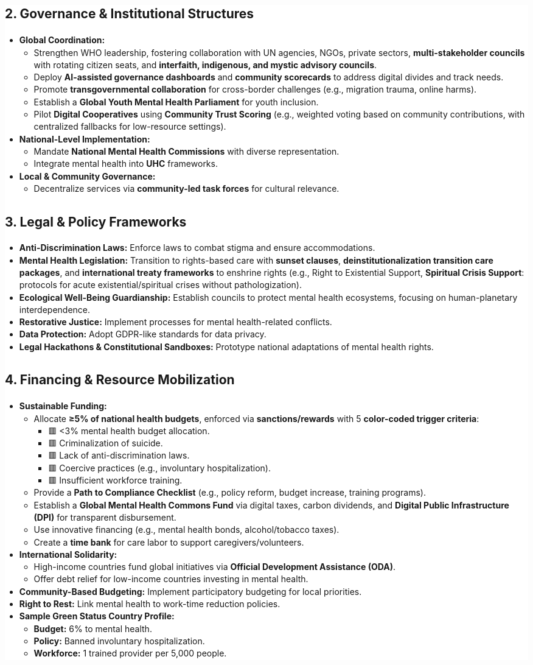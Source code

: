 ## 2. Governance & Institutional Structures
- **Global Coordination:**
  - Strengthen WHO leadership, fostering collaboration with UN agencies, NGOs, private sectors, **multi-stakeholder councils** with rotating citizen seats, and **interfaith, indigenous, and mystic advisory councils**.
  - Deploy **AI-assisted governance dashboards** and **community scorecards** to address digital divides and track needs.
  - Promote **transgovernmental collaboration** for cross-border challenges (e.g., migration trauma, online harms).
  - Establish a **Global Youth Mental Health Parliament** for youth inclusion.
  - Pilot **Digital Cooperatives** using **Community Trust Scoring** (e.g., weighted voting based on community contributions, with centralized fallbacks for low-resource settings).
- **National-Level Implementation:**
  - Mandate **National Mental Health Commissions** with diverse representation.
  - Integrate mental health into **UHC** frameworks.
- **Local & Community Governance:**
  - Decentralize services via **community-led task forces** for cultural relevance.

## 3. Legal & Policy Frameworks
- **Anti-Discrimination Laws:** Enforce laws to combat stigma and ensure accommodations.
- **Mental Health Legislation:** Transition to rights-based care with **sunset clauses**, **deinstitutionalization transition care packages**, and **international treaty frameworks** to enshrine rights (e.g., Right to Existential Support, **Spiritual Crisis Support**: protocols for acute existential/spiritual crises without pathologization).
- **Ecological Well-Being Guardianship:** Establish councils to protect mental health ecosystems, focusing on human-planetary interdependence.
- **Restorative Justice:** Implement processes for mental health-related conflicts.
- **Data Protection:** Adopt GDPR-like standards for data privacy.
- **Legal Hackathons & Constitutional Sandboxes:** Prototype national adaptations of mental health rights.

## 4. Financing & Resource Mobilization
- **Sustainable Funding:**
  - Allocate **≥5% of national health budgets**, enforced via **sanctions/rewards** with 5 **color-coded trigger criteria**:
    - 🟥 <3% mental health budget allocation.
    - 🟥 Criminalization of suicide.
    - 🟥 Lack of anti-discrimination laws.
    - 🟥 Coercive practices (e.g., involuntary hospitalization).
    - 🟥 Insufficient workforce training.
  - Provide a **Path to Compliance Checklist** (e.g., policy reform, budget increase, training programs).
  - Establish a **Global Mental Health Commons Fund** via digital taxes, carbon dividends, and **Digital Public Infrastructure (DPI)** for transparent disbursement.
  - Use innovative financing (e.g., mental health bonds, alcohol/tobacco taxes).
  - Create a **time bank** for care labor to support caregivers/volunteers.
- **International Solidarity:**
  - High-income countries fund global initiatives via **Official Development Assistance (ODA)**.
  - Offer debt relief for low-income countries investing in mental health.
- **Community-Based Budgeting:** Implement participatory budgeting for local priorities.
- **Right to Rest:** Link mental health to work-time reduction policies.
- **Sample Green Status Country Profile:**
  - **Budget:** 6% to mental health.
  - **Policy:** Banned involuntary hospitalization.
  - **Workforce:** 1 trained provider per 5,000 people.
